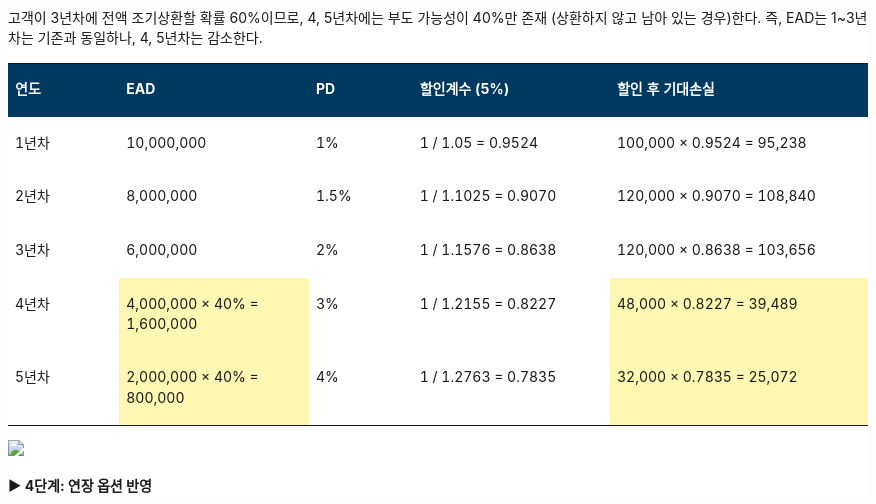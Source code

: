 고객이 3년차에 전액 조기상환할 확률 60%이므로, 4, 5년차에는 부도 가능성이 40%만 존재 (상환하지 않고 남아 있는 경우)한다. 즉, EAD는 1~3년차는 기존과 동일하나, 4, 5년차는 감소한다.

<table style=""><tbody><tr><td colspan="1" rowspan="1" style="width: 12.94%; height: 40.0px;  background-color: #003960;"><div><p style=""><span style="color:#ffffff;"><b>연도</b></span></p></div></td><td colspan="1" rowspan="1" style="width: 22.06%; height: 40.0px;  background-color: #003960;"><div><p style=""><span style="color:#ffffff;"><b>EAD</b></span></p></div></td><td colspan="1" rowspan="1" style="width: 12.06%; height: 40.0px;  background-color: #003960;"><div><p style=""><span style="color:#ffffff;"><b>PD</b></span></p></div></td><td colspan="1" rowspan="1" style="width: 22.94%; height: 40.0px;  background-color: #003960;"><div><p style=""><span style="color:#ffffff;"><b>할인계수 (5%)</b></span></p></div></td><td colspan="1" rowspan="1" style="width: 30.0%; height: 40.0px;  background-color: #003960;"><div><p style=""><span style="color:#ffffff;"><b>할인 후 기대손실</b></span></p></div></td></tr><tr><td colspan="1" rowspan="1" style="width: 12.94%; height: 40.0px;  "><div><p style=""><span style="">1년차</span></p></div></td><td colspan="1" rowspan="1" style="width: 22.06%; height: 40.0px;  "><div><p style=""><span style="">10,000,000</span></p></div></td><td colspan="1" rowspan="1" style="width: 12.06%; height: 40.0px;  "><div><p style=""><span style="">1%</span></p></div></td><td colspan="1" rowspan="1" style="width: 22.94%; height: 40.0px;  "><div><p style=""><span style="">1 / 1.05 = 0.9524</span></p></div></td><td colspan="1" rowspan="1" style="width: 30.0%; height: 40.0px;  "><div><p style=""><span style="">100,000 × 0.9524 = 95,238</span></p></div></td></tr><tr><td colspan="1" rowspan="1" style="width: 12.94%; height: 40.0px;  "><div><p style=""><span style="">2년차</span></p></div></td><td colspan="1" rowspan="1" style="width: 22.06%; height: 40.0px;  "><div><p style=""><span style="">8,000,000</span></p></div></td><td colspan="1" rowspan="1" style="width: 12.06%; height: 40.0px;  "><div><p style=""><span style="">1.5%</span></p></div></td><td colspan="1" rowspan="1" style="width: 22.94%; height: 40.0px;  "><div><p style=""><span style="">1 / 1.1025 = 0.9070</span></p></div></td><td colspan="1" rowspan="1" style="width: 30.0%; height: 40.0px;  "><div><p style=""><span style="">120,000 × 0.9070 = 108,840</span></p></div></td></tr><tr><td colspan="1" rowspan="1" style="width: 12.94%; height: 40.0px;  "><div><p style=""><span style="">3년차</span></p></div></td><td colspan="1" rowspan="1" style="width: 22.06%; height: 40.0px;  "><div><p style=""><span style="">6,000,000</span></p></div></td><td colspan="1" rowspan="1" style="width: 12.06%; height: 40.0px;  "><div><p style=""><span style="">2%</span></p></div></td><td colspan="1" rowspan="1" style="width: 22.94%; height: 40.0px;  "><div><p style=""><span style="">1 / 1.1576 = 0.8638</span></p></div></td><td colspan="1" rowspan="1" style="width: 30.0%; height: 40.0px;  "><div><p style=""><span style="">120,000 × 0.8638 = 103,656</span></p></div></td></tr><tr><td colspan="1" rowspan="1" style="width: 12.94%; height: 40.0px;  "><div><p style=""><span style="">4년차</span></p></div></td><td colspan="1" rowspan="1" style="width: 22.06%; height: 40.0px;  background-color: #fff8b2;"><div><p style=""><span style="">4,000,000 × 40% = 1,600,000</span></p></div></td><td colspan="1" rowspan="1" style="width: 12.06%; height: 40.0px;  "><div><p style=""><span style="">3%</span></p></div></td><td colspan="1" rowspan="1" style="width: 22.94%; height: 40.0px;  "><div><p style=""><span style="">1 / 1.2155 = 0.8227</span></p></div></td><td colspan="1" rowspan="1" style="width: 30.0%; height: 40.0px;  background-color: #fff8b2;"><div><p style=""><span style="">48,000 × 0.8227 = 39,489</span></p></div></td></tr><tr><td colspan="1" rowspan="1" style="width: 12.94%; height: 40.0px;  "><div><p style=""><span style="">5년차</span></p></div></td><td colspan="1" rowspan="1" style="width: 22.06%; height: 40.0px;  background-color: #fff8b2;"><div><p style=""><span style="">2,000,000 × 40% = 800,000</span></p></div></td><td colspan="1" rowspan="1" style="width: 12.06%; height: 40.0px;  "><div><p style=""><span style="">4%</span></p></div></td><td colspan="1" rowspan="1" style="width: 22.94%; height: 40.0px;  "><div><p style=""><span style="">1 / 1.2763 = 0.7835</span></p></div></td><td colspan="1" rowspan="1" style="width: 30.0%; height: 40.0px;  background-color: #fff8b2;"><div><p style=""><span style="">32,000 × 0.7835 = 25,072</span></p></div></td></tr></tbody></table>

![](https://scs-phinf.pstatic.net/MjAyNTA1MTFfMTA1/MDAxNzQ2OTcwMTk3MTkx.AVMVLPWECUBDBOSFdcn48lKDpt7Vs9HI5q87oTLVerAg.tHN2CTjIQERKIChSoElkBO6rLa7Q05AerKBEKMvz5hYg.PNG/image.png?type=w800)

**▶ 4단계: 연장 옵션 반영**
